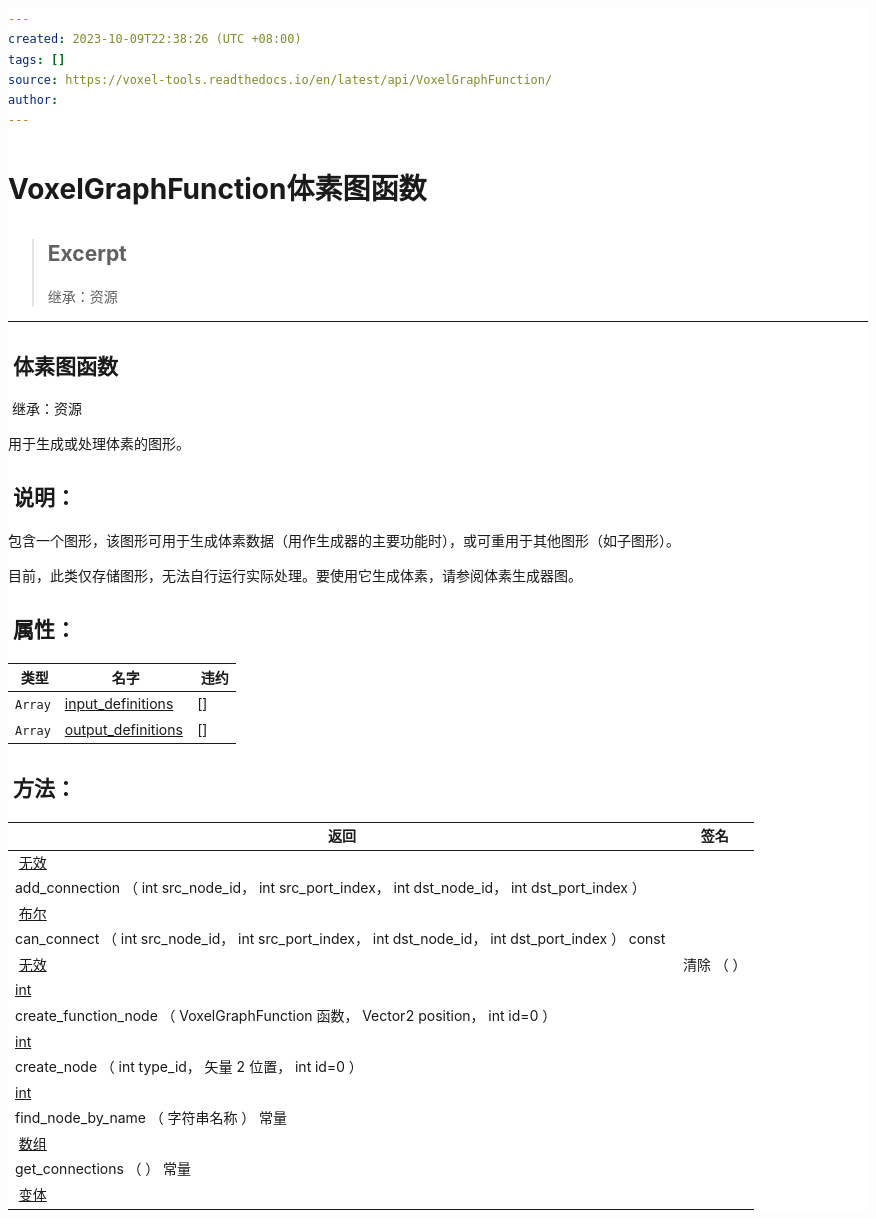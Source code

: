 ```yaml
---
created: 2023-10-09T22:38:26 (UTC +08:00)
tags: []
source: https://voxel-tools.readthedocs.io/en/latest/api/VoxelGraphFunction/
author: 
---
```


# VoxelGraphFunction体素图函数

> ## Excerpt
> 继承：资源

---
##  体素图函数

 继承：资源

  
用于生成或处理体素的图形。

##  说明：

  
包含一个图形，该图形可用于生成体素数据（用作生成器的主要功能时），或可重用于其他图形（如子图形）。

  
目前，此类仅存储图形，无法自行运行实际处理。要使用它生成体素，请参阅体素生成器图。

##  属性：

|  类型 |  名字 |  违约 |
| --- | --- | --- |
| `Array` | [input\_definitions](https://voxel-tools.readthedocs.io/en/latest/api/VoxelGraphFunction/#i_input_definitions) | \[\] |
| `Array` | [output\_definitions](https://voxel-tools.readthedocs.io/en/latest/api/VoxelGraphFunction/#i_output_definitions) | \[\] |

##  方法：

|  返回 |  签名 |
| --- | --- |
|  [无效](https://voxel-tools.readthedocs.io/en/latest/api/VoxelGraphFunction/#) |   
add\_connection （ int src\_node\_id， int src\_port\_index， int dst\_node\_id， int dst\_port\_index ） |
|  [布尔](https://docs.godotengine.org/en/stable/classes/class_bool.html) |   
can\_connect （ int src\_node\_id， int src\_port\_index， int dst\_node\_id， int dst\_port\_index ） const |
|  [无效](https://voxel-tools.readthedocs.io/en/latest/api/VoxelGraphFunction/#) |  清除 （ ） |
| [int](https://docs.godotengine.org/en/stable/classes/class_int.html) |   
create\_function\_node （ VoxelGraphFunction 函数， Vector2 position， int id=0 ） |
| [int](https://docs.godotengine.org/en/stable/classes/class_int.html) |   
create\_node （ int type\_id， 矢量 2 位置， int id=0 ） |
| [int](https://docs.godotengine.org/en/stable/classes/class_int.html) |   
find\_node\_by\_name （ 字符串名称 ） 常量 |
|  [数组](https://docs.godotengine.org/en/stable/classes/class_array.html) |   
get\_connections （ ） 常量 |
|  [变体](https://docs.godotengine.org/en/stable/classes/class_variant.html) |   